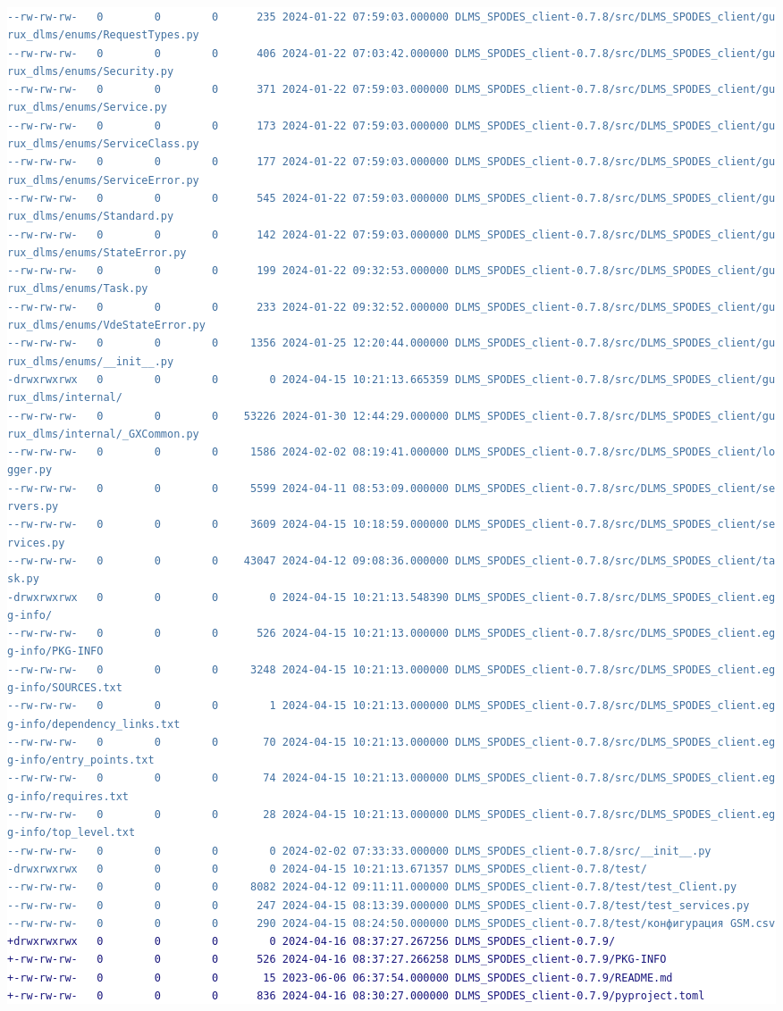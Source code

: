 ```diff
--rw-rw-rw-   0        0        0      235 2024-01-22 07:59:03.000000 DLMS_SPODES_client-0.7.8/src/DLMS_SPODES_client/gurux_dlms/enums/RequestTypes.py
--rw-rw-rw-   0        0        0      406 2024-01-22 07:03:42.000000 DLMS_SPODES_client-0.7.8/src/DLMS_SPODES_client/gurux_dlms/enums/Security.py
--rw-rw-rw-   0        0        0      371 2024-01-22 07:59:03.000000 DLMS_SPODES_client-0.7.8/src/DLMS_SPODES_client/gurux_dlms/enums/Service.py
--rw-rw-rw-   0        0        0      173 2024-01-22 07:59:03.000000 DLMS_SPODES_client-0.7.8/src/DLMS_SPODES_client/gurux_dlms/enums/ServiceClass.py
--rw-rw-rw-   0        0        0      177 2024-01-22 07:59:03.000000 DLMS_SPODES_client-0.7.8/src/DLMS_SPODES_client/gurux_dlms/enums/ServiceError.py
--rw-rw-rw-   0        0        0      545 2024-01-22 07:59:03.000000 DLMS_SPODES_client-0.7.8/src/DLMS_SPODES_client/gurux_dlms/enums/Standard.py
--rw-rw-rw-   0        0        0      142 2024-01-22 07:59:03.000000 DLMS_SPODES_client-0.7.8/src/DLMS_SPODES_client/gurux_dlms/enums/StateError.py
--rw-rw-rw-   0        0        0      199 2024-01-22 09:32:53.000000 DLMS_SPODES_client-0.7.8/src/DLMS_SPODES_client/gurux_dlms/enums/Task.py
--rw-rw-rw-   0        0        0      233 2024-01-22 09:32:52.000000 DLMS_SPODES_client-0.7.8/src/DLMS_SPODES_client/gurux_dlms/enums/VdeStateError.py
--rw-rw-rw-   0        0        0     1356 2024-01-25 12:20:44.000000 DLMS_SPODES_client-0.7.8/src/DLMS_SPODES_client/gurux_dlms/enums/__init__.py
-drwxrwxrwx   0        0        0        0 2024-04-15 10:21:13.665359 DLMS_SPODES_client-0.7.8/src/DLMS_SPODES_client/gurux_dlms/internal/
--rw-rw-rw-   0        0        0    53226 2024-01-30 12:44:29.000000 DLMS_SPODES_client-0.7.8/src/DLMS_SPODES_client/gurux_dlms/internal/_GXCommon.py
--rw-rw-rw-   0        0        0     1586 2024-02-02 08:19:41.000000 DLMS_SPODES_client-0.7.8/src/DLMS_SPODES_client/logger.py
--rw-rw-rw-   0        0        0     5599 2024-04-11 08:53:09.000000 DLMS_SPODES_client-0.7.8/src/DLMS_SPODES_client/servers.py
--rw-rw-rw-   0        0        0     3609 2024-04-15 10:18:59.000000 DLMS_SPODES_client-0.7.8/src/DLMS_SPODES_client/services.py
--rw-rw-rw-   0        0        0    43047 2024-04-12 09:08:36.000000 DLMS_SPODES_client-0.7.8/src/DLMS_SPODES_client/task.py
-drwxrwxrwx   0        0        0        0 2024-04-15 10:21:13.548390 DLMS_SPODES_client-0.7.8/src/DLMS_SPODES_client.egg-info/
--rw-rw-rw-   0        0        0      526 2024-04-15 10:21:13.000000 DLMS_SPODES_client-0.7.8/src/DLMS_SPODES_client.egg-info/PKG-INFO
--rw-rw-rw-   0        0        0     3248 2024-04-15 10:21:13.000000 DLMS_SPODES_client-0.7.8/src/DLMS_SPODES_client.egg-info/SOURCES.txt
--rw-rw-rw-   0        0        0        1 2024-04-15 10:21:13.000000 DLMS_SPODES_client-0.7.8/src/DLMS_SPODES_client.egg-info/dependency_links.txt
--rw-rw-rw-   0        0        0       70 2024-04-15 10:21:13.000000 DLMS_SPODES_client-0.7.8/src/DLMS_SPODES_client.egg-info/entry_points.txt
--rw-rw-rw-   0        0        0       74 2024-04-15 10:21:13.000000 DLMS_SPODES_client-0.7.8/src/DLMS_SPODES_client.egg-info/requires.txt
--rw-rw-rw-   0        0        0       28 2024-04-15 10:21:13.000000 DLMS_SPODES_client-0.7.8/src/DLMS_SPODES_client.egg-info/top_level.txt
--rw-rw-rw-   0        0        0        0 2024-02-02 07:33:33.000000 DLMS_SPODES_client-0.7.8/src/__init__.py
-drwxrwxrwx   0        0        0        0 2024-04-15 10:21:13.671357 DLMS_SPODES_client-0.7.8/test/
--rw-rw-rw-   0        0        0     8082 2024-04-12 09:11:11.000000 DLMS_SPODES_client-0.7.8/test/test_Client.py
--rw-rw-rw-   0        0        0      247 2024-04-15 08:13:39.000000 DLMS_SPODES_client-0.7.8/test/test_services.py
--rw-rw-rw-   0        0        0      290 2024-04-15 08:24:50.000000 DLMS_SPODES_client-0.7.8/test/конфигурация GSM.csv
+drwxrwxrwx   0        0        0        0 2024-04-16 08:37:27.267256 DLMS_SPODES_client-0.7.9/
+-rw-rw-rw-   0        0        0      526 2024-04-16 08:37:27.266258 DLMS_SPODES_client-0.7.9/PKG-INFO
+-rw-rw-rw-   0        0        0       15 2023-06-06 06:37:54.000000 DLMS_SPODES_client-0.7.9/README.md
+-rw-rw-rw-   0        0        0      836 2024-04-16 08:30:27.000000 DLMS_SPODES_client-0.7.9/pyproject.toml
```